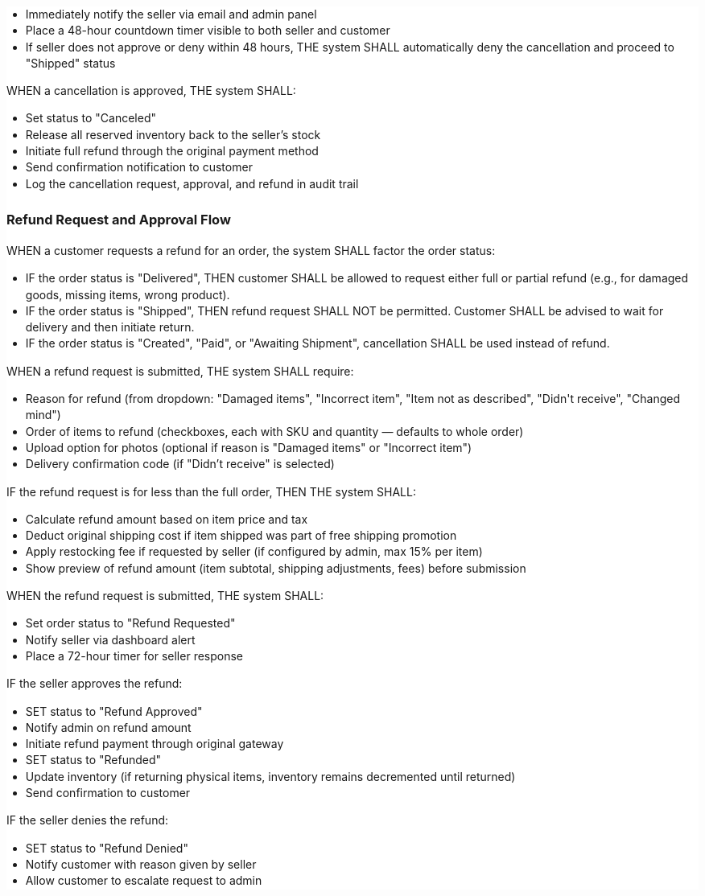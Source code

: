 - Immediately notify the seller via email and admin panel
- Place a 48-hour countdown timer visible to both seller and customer
- If seller does not approve or deny within 48 hours, THE system SHALL automatically deny the cancellation and proceed to "Shipped" status

WHEN a cancellation is approved, THE system SHALL:

- Set status to "Canceled"
- Release all reserved inventory back to the seller’s stock
- Initiate full refund through the original payment method
- Send confirmation notification to customer
- Log the cancellation request, approval, and refund in audit trail

### Refund Request and Approval Flow

WHEN a customer requests a refund for an order, the system SHALL factor the order status:

- IF the order status is "Delivered", THEN customer SHALL be allowed to request either full or partial refund (e.g., for damaged goods, missing items, wrong product).
- IF the order status is "Shipped", THEN refund request SHALL NOT be permitted. Customer SHALL be advised to wait for delivery and then initiate return.
- IF the order status is "Created", "Paid", or "Awaiting Shipment", cancellation SHALL be used instead of refund.

WHEN a refund request is submitted, THE system SHALL require:

- Reason for refund (from dropdown: "Damaged items", "Incorrect item", "Item not as described", "Didn't receive", "Changed mind")
- Order of items to refund (checkboxes, each with SKU and quantity — defaults to whole order)
- Upload option for photos (optional if reason is "Damaged items" or "Incorrect item")
- Delivery confirmation code (if "Didn’t receive" is selected)

IF the refund request is for less than the full order, THEN THE system SHALL:

- Calculate refund amount based on item price and tax
- Deduct original shipping cost if item shipped was part of free shipping promotion
- Apply restocking fee if requested by seller (if configured by admin, max 15% per item)
- Show preview of refund amount (item subtotal, shipping adjustments, fees) before submission

WHEN the refund request is submitted, THE system SHALL:

- Set order status to "Refund Requested"
- Notify seller via dashboard alert
- Place a 72-hour timer for seller response

IF the seller approves the refund:

- SET status to "Refund Approved"
- Notify admin on refund amount
- Initiate refund payment through original gateway
- SET status to "Refunded"
- Update inventory (if returning physical items, inventory remains decremented until returned)
- Send confirmation to customer

IF the seller denies the refund:

- SET status to "Refund Denied"
- Notify customer with reason given by seller
- Allow customer to escalate request to admin
